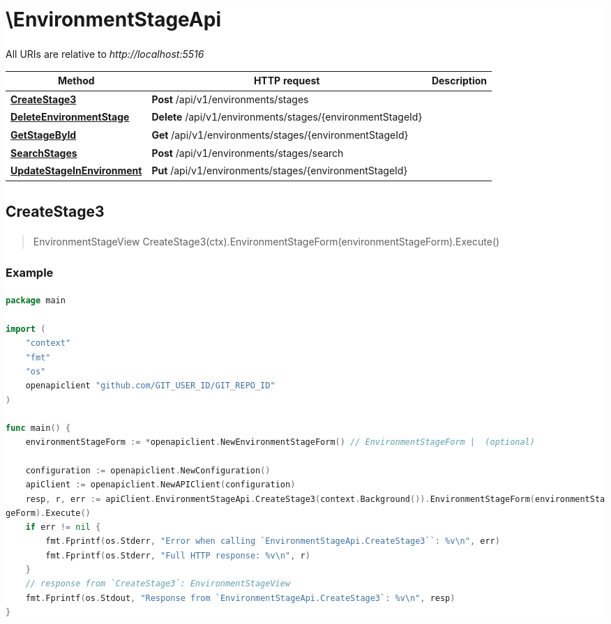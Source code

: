 # \EnvironmentStageApi

All URIs are relative to *http://localhost:5516*

Method | HTTP request | Description
------------- | ------------- | -------------
[**CreateStage3**](EnvironmentStageApi.md#CreateStage3) | **Post** /api/v1/environments/stages | 
[**DeleteEnvironmentStage**](EnvironmentStageApi.md#DeleteEnvironmentStage) | **Delete** /api/v1/environments/stages/{environmentStageId} | 
[**GetStageById**](EnvironmentStageApi.md#GetStageById) | **Get** /api/v1/environments/stages/{environmentStageId} | 
[**SearchStages**](EnvironmentStageApi.md#SearchStages) | **Post** /api/v1/environments/stages/search | 
[**UpdateStageInEnvironment**](EnvironmentStageApi.md#UpdateStageInEnvironment) | **Put** /api/v1/environments/stages/{environmentStageId} | 



## CreateStage3

> EnvironmentStageView CreateStage3(ctx).EnvironmentStageForm(environmentStageForm).Execute()



### Example

```go
package main

import (
    "context"
    "fmt"
    "os"
    openapiclient "github.com/GIT_USER_ID/GIT_REPO_ID"
)

func main() {
    environmentStageForm := *openapiclient.NewEnvironmentStageForm() // EnvironmentStageForm |  (optional)

    configuration := openapiclient.NewConfiguration()
    apiClient := openapiclient.NewAPIClient(configuration)
    resp, r, err := apiClient.EnvironmentStageApi.CreateStage3(context.Background()).EnvironmentStageForm(environmentStageForm).Execute()
    if err != nil {
        fmt.Fprintf(os.Stderr, "Error when calling `EnvironmentStageApi.CreateStage3``: %v\n", err)
        fmt.Fprintf(os.Stderr, "Full HTTP response: %v\n", r)
    }
    // response from `CreateStage3`: EnvironmentStageView
    fmt.Fprintf(os.Stdout, "Response from `EnvironmentStageApi.CreateStage3`: %v\n", resp)
}
```
